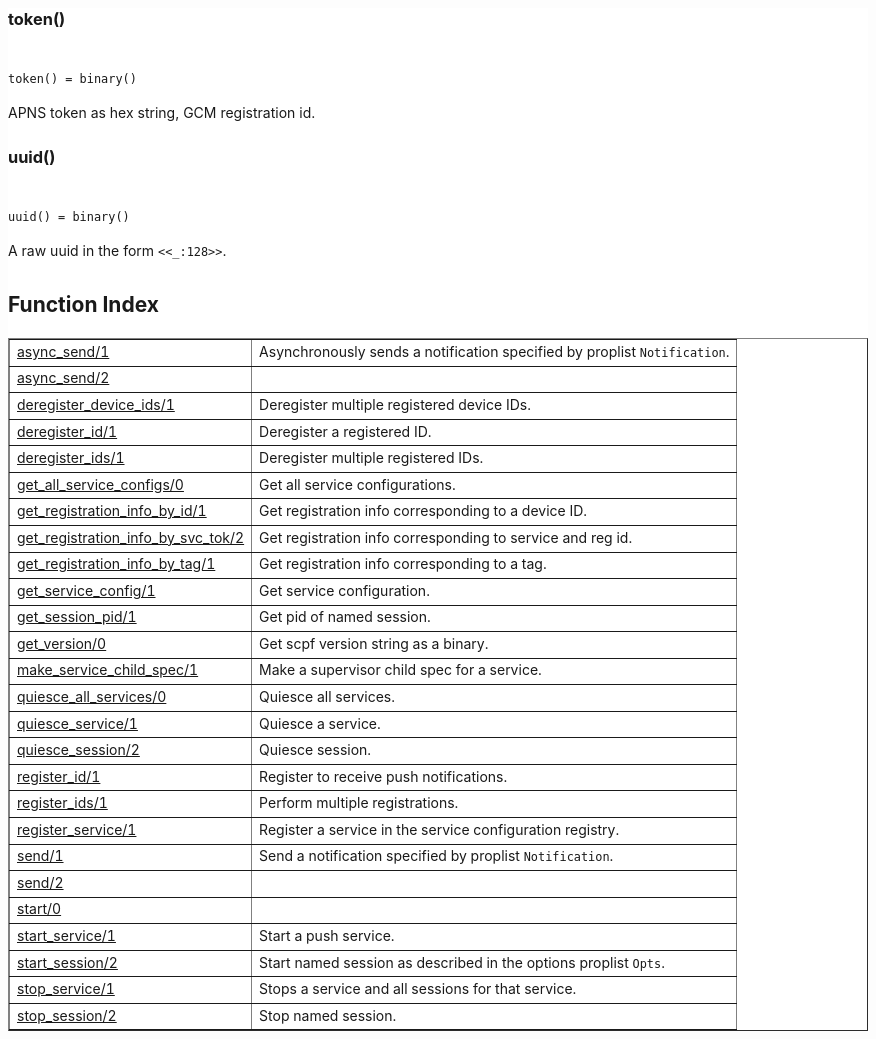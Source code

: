 


### <a name="type-token">token()</a> ###


<pre><code>
token() = binary()
</code></pre>

APNS token as hex string, GCM registration id.



### <a name="type-uuid">uuid()</a> ###


<pre><code>
uuid() = binary()
</code></pre>

A raw uuid in the form `<<_:128>>`.

<a name="index"></a>

## Function Index ##


<table width="100%" border="1" cellspacing="0" cellpadding="2" summary="function index"><tr><td valign="top"><a href="#async_send-1">async_send/1</a></td><td>Asynchronously sends a notification specified by proplist
<code>Notification</code>.</td></tr><tr><td valign="top"><a href="#async_send-2">async_send/2</a></td><td></td></tr><tr><td valign="top"><a href="#deregister_device_ids-1">deregister_device_ids/1</a></td><td>Deregister multiple registered device IDs.</td></tr><tr><td valign="top"><a href="#deregister_id-1">deregister_id/1</a></td><td>Deregister a registered ID.</td></tr><tr><td valign="top"><a href="#deregister_ids-1">deregister_ids/1</a></td><td>Deregister multiple registered IDs.</td></tr><tr><td valign="top"><a href="#get_all_service_configs-0">get_all_service_configs/0</a></td><td>Get all service configurations.</td></tr><tr><td valign="top"><a href="#get_registration_info_by_id-1">get_registration_info_by_id/1</a></td><td>Get registration info corresponding to a device ID.</td></tr><tr><td valign="top"><a href="#get_registration_info_by_svc_tok-2">get_registration_info_by_svc_tok/2</a></td><td>Get registration info corresponding to service and reg id.</td></tr><tr><td valign="top"><a href="#get_registration_info_by_tag-1">get_registration_info_by_tag/1</a></td><td>Get registration info corresponding to a tag.</td></tr><tr><td valign="top"><a href="#get_service_config-1">get_service_config/1</a></td><td>Get service configuration.</td></tr><tr><td valign="top"><a href="#get_session_pid-1">get_session_pid/1</a></td><td>Get pid of named session.</td></tr><tr><td valign="top"><a href="#get_version-0">get_version/0</a></td><td>Get scpf version string as a binary.</td></tr><tr><td valign="top"><a href="#make_service_child_spec-1">make_service_child_spec/1</a></td><td>Make a supervisor child spec for a service.</td></tr><tr><td valign="top"><a href="#quiesce_all_services-0">quiesce_all_services/0</a></td><td>Quiesce all services.</td></tr><tr><td valign="top"><a href="#quiesce_service-1">quiesce_service/1</a></td><td>Quiesce a service.</td></tr><tr><td valign="top"><a href="#quiesce_session-2">quiesce_session/2</a></td><td>Quiesce session.</td></tr><tr><td valign="top"><a href="#register_id-1">register_id/1</a></td><td>
Register to receive push notifications.</td></tr><tr><td valign="top"><a href="#register_ids-1">register_ids/1</a></td><td>Perform multiple registrations.</td></tr><tr><td valign="top"><a href="#register_service-1">register_service/1</a></td><td>Register a service in the service configuration registry.</td></tr><tr><td valign="top"><a href="#send-1">send/1</a></td><td>Send a notification specified by proplist <code>Notification</code>.</td></tr><tr><td valign="top"><a href="#send-2">send/2</a></td><td></td></tr><tr><td valign="top"><a href="#start-0">start/0</a></td><td></td></tr><tr><td valign="top"><a href="#start_service-1">start_service/1</a></td><td>Start a push service.</td></tr><tr><td valign="top"><a href="#start_session-2">start_session/2</a></td><td>Start named session as described in the options proplist <code>Opts</code>.</td></tr><tr><td valign="top"><a href="#stop_service-1">stop_service/1</a></td><td>Stops a service and all sessions for that service.</td></tr><tr><td valign="top"><a href="#stop_session-2">stop_session/2</a></td><td>Stop named session.</td></tr></table>
